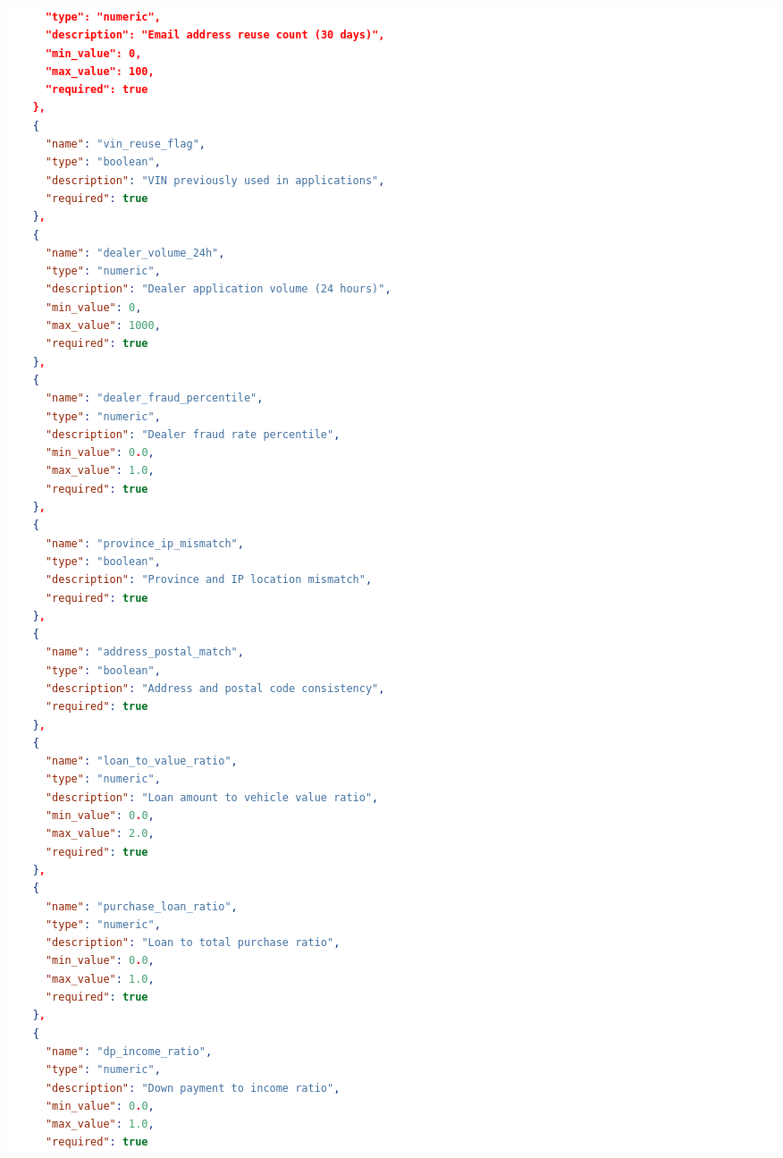 ```json
      "type": "numeric",
      "description": "Email address reuse count (30 days)",
      "min_value": 0,
      "max_value": 100,
      "required": true
    },
    {
      "name": "vin_reuse_flag",
      "type": "boolean",
      "description": "VIN previously used in applications",
      "required": true
    },
    {
      "name": "dealer_volume_24h",
      "type": "numeric",
      "description": "Dealer application volume (24 hours)",
      "min_value": 0,
      "max_value": 1000,
      "required": true
    },
    {
      "name": "dealer_fraud_percentile",
      "type": "numeric",
      "description": "Dealer fraud rate percentile",
      "min_value": 0.0,
      "max_value": 1.0,
      "required": true
    },
    {
      "name": "province_ip_mismatch",
      "type": "boolean",
      "description": "Province and IP location mismatch",
      "required": true
    },
    {
      "name": "address_postal_match",
      "type": "boolean",
      "description": "Address and postal code consistency",
      "required": true
    },
    {
      "name": "loan_to_value_ratio",
      "type": "numeric",
      "description": "Loan amount to vehicle value ratio",
      "min_value": 0.0,
      "max_value": 2.0,
      "required": true
    },
    {
      "name": "purchase_loan_ratio",
      "type": "numeric",
      "description": "Loan to total purchase ratio",
      "min_value": 0.0,
      "max_value": 1.0,
      "required": true
    },
    {
      "name": "dp_income_ratio",
      "type": "numeric",
      "description": "Down payment to income ratio",
      "min_value": 0.0,
      "max_value": 1.0,
      "required": true
```